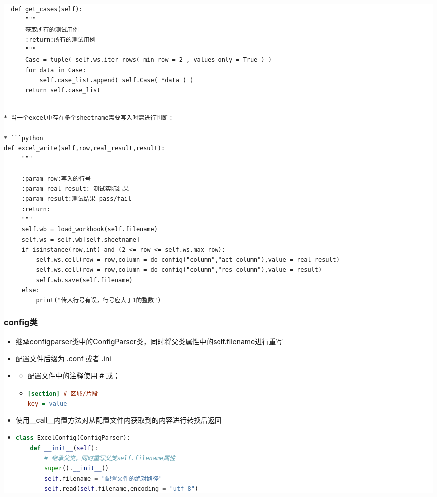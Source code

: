       def get_cases(self):
          """
          获取所有的测试用例
          :return:所有的测试用例
          """
          Case = tuple( self.ws.iter_rows( min_row = 2 , values_only = True ) )
          for data in Case:
              self.case_list.append( self.Case( *data ) )
          return self.case_list
  
  ```

* 当一个excel中存在多个sheetname需要写入时需进行判断：

* ```python
  def excel_write(self,row,real_result,result):
       """
    
       :param row:写入的行号
       :param real_result: 测试实际结果
       :param result:测试结果 pass/fail
       :return:
       """
       self.wb = load_workbook(self.filename)
       self.ws = self.wb[self.sheetname]
       if isinstance(row,int) and (2 <= row <= self.ws.max_row):
           self.ws.cell(row = row,column = do_config("column","act_column"),value = real_result)
           self.ws.cell(row = row,column = do_config("column","res_column"),value = result)
           self.wb.save(self.filename)
       else:
           print("传入行号有误，行号应大于1的整数")
  ```




### config类

* 继承configparser类中的ConfigParser类，同时将父类属性中的self.filename进行重写

* 配置文件后缀为 .conf 或者 .ini

* * 配置文件中的注释使用 # 或；

  * ```ini
    [section] # 区域/片段
    key = value	
    ```

    

* 使用__call__内置方法对从配置文件内获取到的内容进行转换后返回

* ```python
  class ExcelConfig(ConfigParser):
      def __init__(self):
          # 继承父类，同时重写父类self.filename属性
          super().__init__()
          self.filename = "配置文件的绝对路径"
          self.read(self.filename,encoding = "utf-8")
  